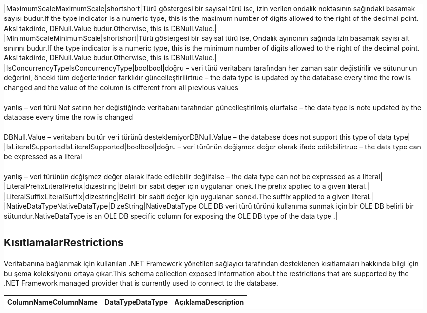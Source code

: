 |<span data-ttu-id="5a0e7-294">MaximumScale</span><span class="sxs-lookup"><span data-stu-id="5a0e7-294">MaximumScale</span></span>|<span data-ttu-id="5a0e7-295">short</span><span class="sxs-lookup"><span data-stu-id="5a0e7-295">short</span></span>|<span data-ttu-id="5a0e7-296">Türü göstergesi bir sayısal türü ise, izin verilen ondalık noktasının sağındaki basamak sayısı budur.</span><span class="sxs-lookup"><span data-stu-id="5a0e7-296">If the type indicator is a numeric type, this is the maximum number of digits allowed to the right of the decimal point.</span></span> <span data-ttu-id="5a0e7-297">Aksi takdirde, DBNull.Value budur.</span><span class="sxs-lookup"><span data-stu-id="5a0e7-297">Otherwise, this is DBNull.Value.</span></span>|  
|<span data-ttu-id="5a0e7-298">MinimumScale</span><span class="sxs-lookup"><span data-stu-id="5a0e7-298">MinimumScale</span></span>|<span data-ttu-id="5a0e7-299">short</span><span class="sxs-lookup"><span data-stu-id="5a0e7-299">short</span></span>|<span data-ttu-id="5a0e7-300">Türü göstergesi bir sayısal türü ise, Ondalık ayırıcının sağında izin basamak sayısı alt sınırını budur.</span><span class="sxs-lookup"><span data-stu-id="5a0e7-300">If the type indicator is a numeric type, this is the minimum number of digits allowed to the right of the decimal point.</span></span> <span data-ttu-id="5a0e7-301">Aksi takdirde, DBNull.Value budur.</span><span class="sxs-lookup"><span data-stu-id="5a0e7-301">Otherwise, this is DBNull.Value.</span></span>|  
|<span data-ttu-id="5a0e7-302">IsConcurrencyType</span><span class="sxs-lookup"><span data-stu-id="5a0e7-302">IsConcurrencyType</span></span>|<span data-ttu-id="5a0e7-303">bool</span><span class="sxs-lookup"><span data-stu-id="5a0e7-303">bool</span></span>|<span data-ttu-id="5a0e7-304">doğru – veri türü veritabanı tarafından her zaman satır değiştirilir ve sütununun değerini, önceki tüm değerlerinden farklıdır güncelleştirilir</span><span class="sxs-lookup"><span data-stu-id="5a0e7-304">true – the data type is updated by the database every time the row is changed and the value of the column is different from all previous values</span></span><br /><br /> <span data-ttu-id="5a0e7-305">yanlış – veri türü Not satırın her değiştiğinde veritabanı tarafından güncelleştirilmiş olur</span><span class="sxs-lookup"><span data-stu-id="5a0e7-305">false – the data type is note updated by the database every time the row is changed</span></span><br /><br /> <span data-ttu-id="5a0e7-306">DBNull.Value – veritabanı bu tür veri türünü desteklemiyor</span><span class="sxs-lookup"><span data-stu-id="5a0e7-306">DBNull.Value – the database does not support this type of data type</span></span>|  
|<span data-ttu-id="5a0e7-307">IsLiteralSupported</span><span class="sxs-lookup"><span data-stu-id="5a0e7-307">IsLiteralSupported</span></span>|<span data-ttu-id="5a0e7-308">bool</span><span class="sxs-lookup"><span data-stu-id="5a0e7-308">bool</span></span>|<span data-ttu-id="5a0e7-309">doğru – veri türünün değişmez değer olarak ifade edilebilir</span><span class="sxs-lookup"><span data-stu-id="5a0e7-309">true – the data type can be expressed as a literal</span></span><br /><br /> <span data-ttu-id="5a0e7-310">yanlış – veri türünün değişmez değer olarak ifade edilebilir değil</span><span class="sxs-lookup"><span data-stu-id="5a0e7-310">false – the data type can not be expressed as a literal</span></span>|  
|<span data-ttu-id="5a0e7-311">LiteralPrefix</span><span class="sxs-lookup"><span data-stu-id="5a0e7-311">LiteralPrefix</span></span>|<span data-ttu-id="5a0e7-312">dize</span><span class="sxs-lookup"><span data-stu-id="5a0e7-312">string</span></span>|<span data-ttu-id="5a0e7-313">Belirli bir sabit değer için uygulanan önek.</span><span class="sxs-lookup"><span data-stu-id="5a0e7-313">The prefix applied to a given literal.</span></span>|  
|<span data-ttu-id="5a0e7-314">LiteralSuffix</span><span class="sxs-lookup"><span data-stu-id="5a0e7-314">LiteralSuffix</span></span>|<span data-ttu-id="5a0e7-315">dize</span><span class="sxs-lookup"><span data-stu-id="5a0e7-315">string</span></span>|<span data-ttu-id="5a0e7-316">Belirli bir sabit değer için uygulanan soneki.</span><span class="sxs-lookup"><span data-stu-id="5a0e7-316">The suffix applied to a given literal.</span></span>|  
|<span data-ttu-id="5a0e7-317">NativeDataType</span><span class="sxs-lookup"><span data-stu-id="5a0e7-317">NativeDataType</span></span>|<span data-ttu-id="5a0e7-318">Dize</span><span class="sxs-lookup"><span data-stu-id="5a0e7-318">String</span></span>|<span data-ttu-id="5a0e7-319">NativeDataType OLE DB veri türü türünü kullanıma sunmak için bir OLE DB belirli bir sütundur.</span><span class="sxs-lookup"><span data-stu-id="5a0e7-319">NativeDataType is an OLE DB specific column for exposing the OLE DB type of the data type .</span></span>|  
  
## <a name="restrictions"></a><span data-ttu-id="5a0e7-320">Kısıtlamalar</span><span class="sxs-lookup"><span data-stu-id="5a0e7-320">Restrictions</span></span>  
 <span data-ttu-id="5a0e7-321">Veritabanına bağlanmak için kullanılan .NET Framework yönetilen sağlayıcı tarafından desteklenen kısıtlamaları hakkında bilgi için bu şema koleksiyonu ortaya çıkar.</span><span class="sxs-lookup"><span data-stu-id="5a0e7-321">This schema collection exposed information about the restrictions that are supported by the .NET Framework managed provider that is currently used to connect to the database.</span></span>  
  
|<span data-ttu-id="5a0e7-322">ColumnName</span><span class="sxs-lookup"><span data-stu-id="5a0e7-322">ColumnName</span></span>|<span data-ttu-id="5a0e7-323">DataType</span><span class="sxs-lookup"><span data-stu-id="5a0e7-323">DataType</span></span>|<span data-ttu-id="5a0e7-324">Açıklama</span><span class="sxs-lookup"><span data-stu-id="5a0e7-324">Description</span></span>|  
|----------------|--------------|-----------------|  